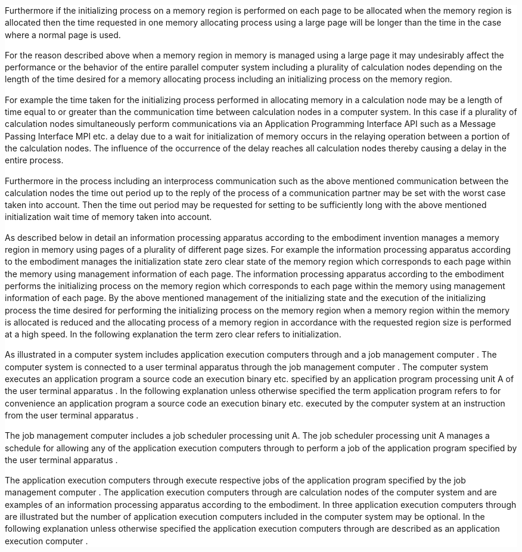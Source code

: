 Furthermore if the initializing process on a memory region is performed on each page to be allocated when the memory region is allocated then the time requested in one memory allocating process using a large page will be longer than the time in the case where a normal page is used.

For the reason described above when a memory region in memory is managed using a large page it may undesirably affect the performance or the behavior of the entire parallel computer system including a plurality of calculation nodes depending on the length of the time desired for a memory allocating process including an initializing process on the memory region.

For example the time taken for the initializing process performed in allocating memory in a calculation node may be a length of time equal to or greater than the communication time between calculation nodes in a computer system. In this case if a plurality of calculation nodes simultaneously perform communications via an Application Programming Interface API such as a Message Passing Interface MPI etc. a delay due to a wait for initialization of memory occurs in the relaying operation between a portion of the calculation nodes. The influence of the occurrence of the delay reaches all calculation nodes thereby causing a delay in the entire process.

Furthermore in the process including an interprocess communication such as the above mentioned communication between the calculation nodes the time out period up to the reply of the process of a communication partner may be set with the worst case taken into account. Then the time out period may be requested for setting to be sufficiently long with the above mentioned initialization wait time of memory taken into account.

As described below in detail an information processing apparatus according to the embodiment invention manages a memory region in memory using pages of a plurality of different page sizes. For example the information processing apparatus according to the embodiment manages the initialization state zero clear state of the memory region which corresponds to each page within the memory using management information of each page. The information processing apparatus according to the embodiment performs the initializing process on the memory region which corresponds to each page within the memory using management information of each page. By the above mentioned management of the initializing state and the execution of the initializing process the time desired for performing the initializing process on the memory region when a memory region within the memory is allocated is reduced and the allocating process of a memory region in accordance with the requested region size is performed at a high speed. In the following explanation the term zero clear refers to initialization.

As illustrated in a computer system includes application execution computers through and a job management computer . The computer system is connected to a user terminal apparatus through the job management computer . The computer system executes an application program a source code an execution binary etc. specified by an application program processing unit A of the user terminal apparatus . In the following explanation unless otherwise specified the term application program refers to for convenience an application program a source code an execution binary etc. executed by the computer system at an instruction from the user terminal apparatus .

The job management computer includes a job scheduler processing unit A. The job scheduler processing unit A manages a schedule for allowing any of the application execution computers through to perform a job of the application program specified by the user terminal apparatus .

The application execution computers through execute respective jobs of the application program specified by the job management computer . The application execution computers through are calculation nodes of the computer system and are examples of an information processing apparatus according to the embodiment. In three application execution computers through are illustrated but the number of application execution computers included in the computer system may be optional. In the following explanation unless otherwise specified the application execution computers through are described as an application execution computer .
